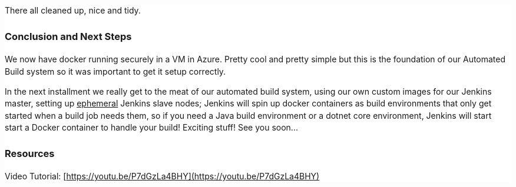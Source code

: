There all cleaned up, nice and tidy. 

### Conclusion and Next Steps
We now have docker running securely in a VM in Azure. Pretty cool and pretty simple but this is the foundation of our Automated Build system so it was important to get it setup correctly. 

In the next installment we really get to the meat of our automated build system, using our own custom images for our Jenkins master, setting up [ephemeral](https://en.wiktionary.org/wiki/ephemeral) Jenkins slave nodes; Jenkins will spin up docker containers as build environments that only get started when a build job needs them, so if you need a Java build environment or a dotnet core environment, Jenkins will start start a Docker container to handle your build! Exciting stuff! See you soon...

### Resources
Video Tutorial: [https://youtu.be/P7dGzLa4BHY](https://youtu.be/P7dGzLa4BHY)
